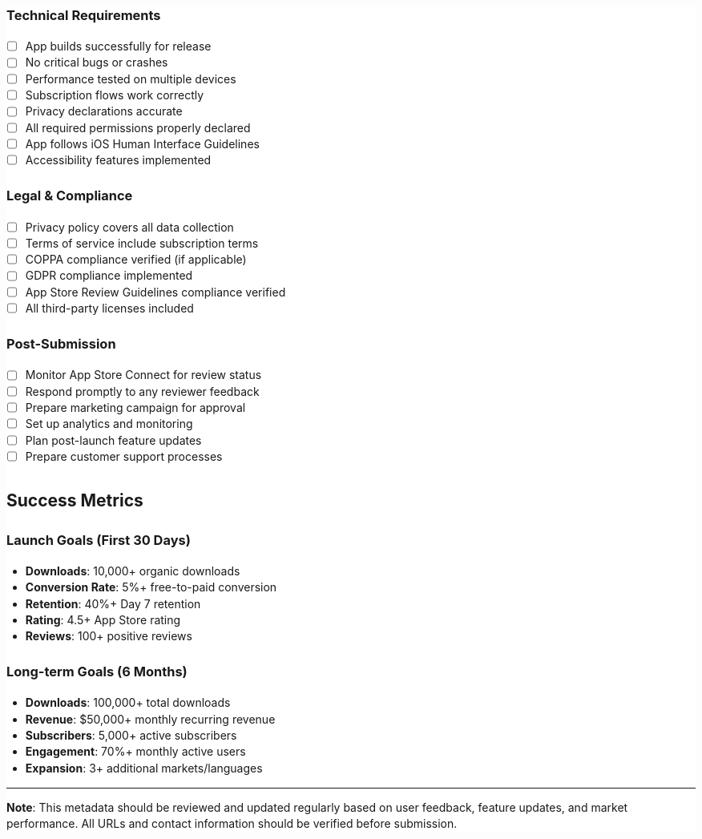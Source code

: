 ### Technical Requirements
- [ ] App builds successfully for release
- [ ] No critical bugs or crashes
- [ ] Performance tested on multiple devices
- [ ] Subscription flows work correctly
- [ ] Privacy declarations accurate
- [ ] All required permissions properly declared
- [ ] App follows iOS Human Interface Guidelines
- [ ] Accessibility features implemented

### Legal & Compliance
- [ ] Privacy policy covers all data collection
- [ ] Terms of service include subscription terms
- [ ] COPPA compliance verified (if applicable)
- [ ] GDPR compliance implemented
- [ ] App Store Review Guidelines compliance verified
- [ ] All third-party licenses included

### Post-Submission
- [ ] Monitor App Store Connect for review status
- [ ] Respond promptly to any reviewer feedback
- [ ] Prepare marketing campaign for approval
- [ ] Set up analytics and monitoring
- [ ] Plan post-launch feature updates
- [ ] Prepare customer support processes

## Success Metrics

### Launch Goals (First 30 Days)
- **Downloads**: 10,000+ organic downloads
- **Conversion Rate**: 5%+ free-to-paid conversion
- **Retention**: 40%+ Day 7 retention
- **Rating**: 4.5+ App Store rating
- **Reviews**: 100+ positive reviews

### Long-term Goals (6 Months)
- **Downloads**: 100,000+ total downloads
- **Revenue**: $50,000+ monthly recurring revenue
- **Subscribers**: 5,000+ active subscribers
- **Engagement**: 70%+ monthly active users
- **Expansion**: 3+ additional markets/languages

---

**Note**: This metadata should be reviewed and updated regularly based on user feedback, feature updates, and market performance. All URLs and contact information should be verified before submission.
